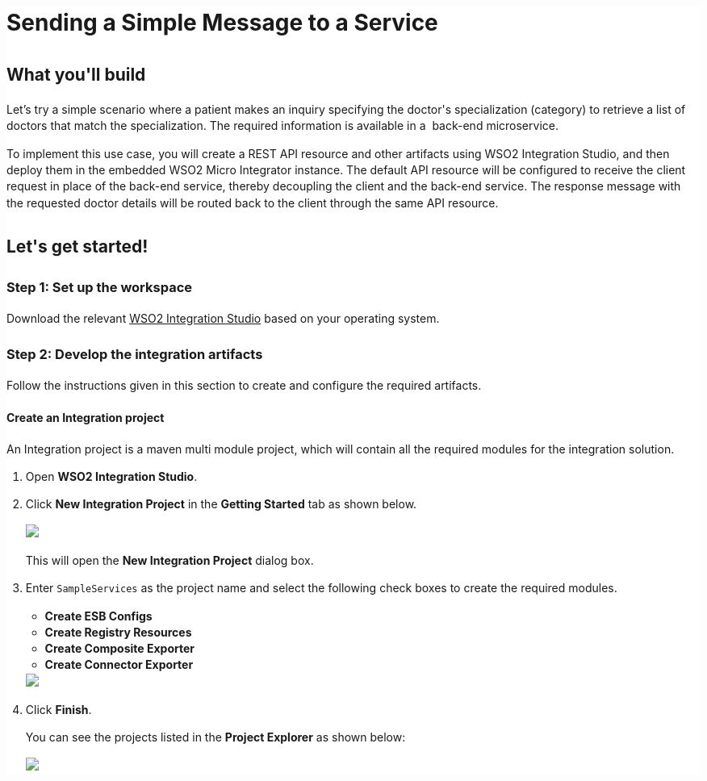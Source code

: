 # Sending a Simple Message to a Service

## What you'll build

Let’s try a simple scenario where a patient makes an inquiry specifying the doctor's specialization (category) to retrieve a list of doctors that match the specialization. The required information is available in a  back-end microservice. 

To implement this use case, you will create a REST API resource and other artifacts using WSO2 Integration Studio, and then deploy them in the embedded WSO2 Micro Integrator instance. The default API resource will be configured to receive the client request in place of the back-end service, thereby decoupling the client and the back-end service. The response message with the requested doctor details will be routed back to the client through the same API resource.

## Let's get started!

### Step 1: Set up the workspace

Download the relevant [WSO2 Integration Studio](https://wso2.com/integration/tooling/) based on your operating system.

### Step 2: Develop the integration artifacts

Follow the instructions given in this section to create and configure the required artifacts.

#### Create an Integration project

An Integration project is a maven multi module project, which will contain all the required modules for the integration solution.

1.  Open **WSO2 Integration Studio**.
2.  Click **New Integration Project** in the **Getting Started** tab as shown below. 

    <img src="../../../assets/img/create_project/create-integration-project.png" width="700">

    This will open the <b>New Integration Project</b> dialog box.

3.  Enter `SampleServices` as the project name and select the following check boxes to create the required modules.
    -   **Create ESB Configs**
    -   **Create Registry Resources**
    -   **Create Composite Exporter**
    -   **Create Connector Exporter**

    <img src="../../../assets/img/tutorials/119132413/create-simple-message-project.png" width="500">

4.  Click **Finish**. 

    You can see the projects listed in the **Project Explorer** as shown below:

    <img src="../../../assets/img/tutorials/119132413/project-explorer-simple-service.png" width="300">
